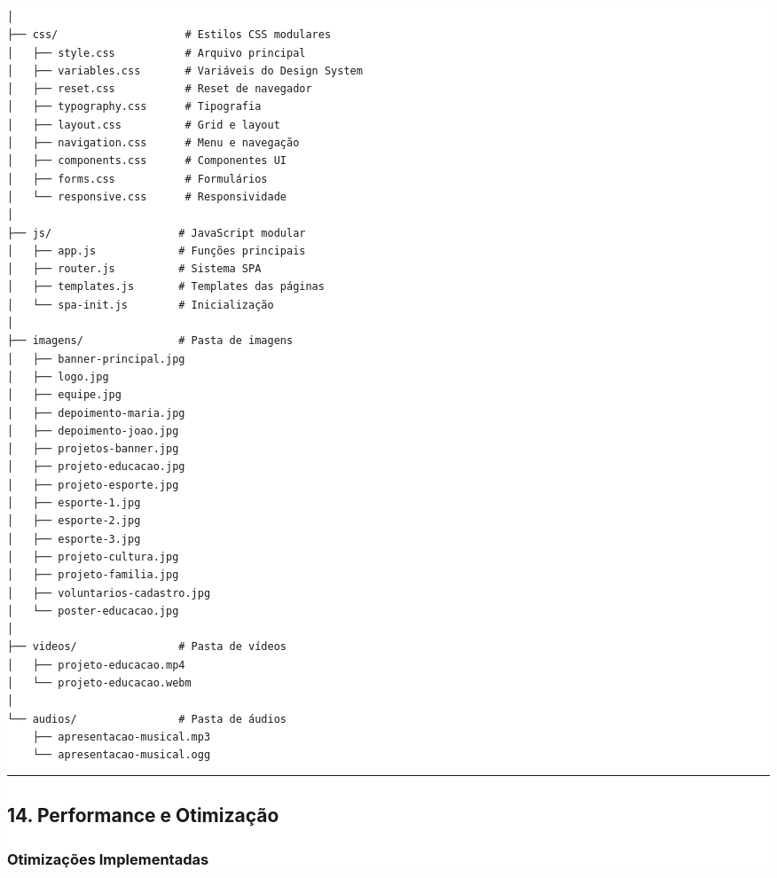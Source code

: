```
│ 
├── css/                    # Estilos CSS modulares
│   ├── style.css           # Arquivo principal
│   ├── variables.css       # Variáveis do Design System
│   ├── reset.css           # Reset de navegador
│   ├── typography.css      # Tipografia
│   ├── layout.css          # Grid e layout
│   ├── navigation.css      # Menu e navegação
│   ├── components.css      # Componentes UI
│   ├── forms.css           # Formulários
│   └── responsive.css      # Responsividade
│
├── js/                    # JavaScript modular
│   ├── app.js             # Funções principais
│   ├── router.js          # Sistema SPA
│   ├── templates.js       # Templates das páginas
│   └── spa-init.js        # Inicialização
│
├── imagens/               # Pasta de imagens
│   ├── banner-principal.jpg
│   ├── logo.jpg
│   ├── equipe.jpg
│   ├── depoimento-maria.jpg
│   ├── depoimento-joao.jpg
│   ├── projetos-banner.jpg
│   ├── projeto-educacao.jpg
│   ├── projeto-esporte.jpg
│   ├── esporte-1.jpg
│   ├── esporte-2.jpg
│   ├── esporte-3.jpg
│   ├── projeto-cultura.jpg
│   ├── projeto-familia.jpg
│   ├── voluntarios-cadastro.jpg
│   └── poster-educacao.jpg
│
├── videos/                # Pasta de vídeos
│   ├── projeto-educacao.mp4
│   └── projeto-educacao.webm
│
└── audios/                # Pasta de áudios
    ├── apresentacao-musical.mp3
    └── apresentacao-musical.ogg
```

---

## **14. Performance e Otimização**

### Otimizações Implementadas
